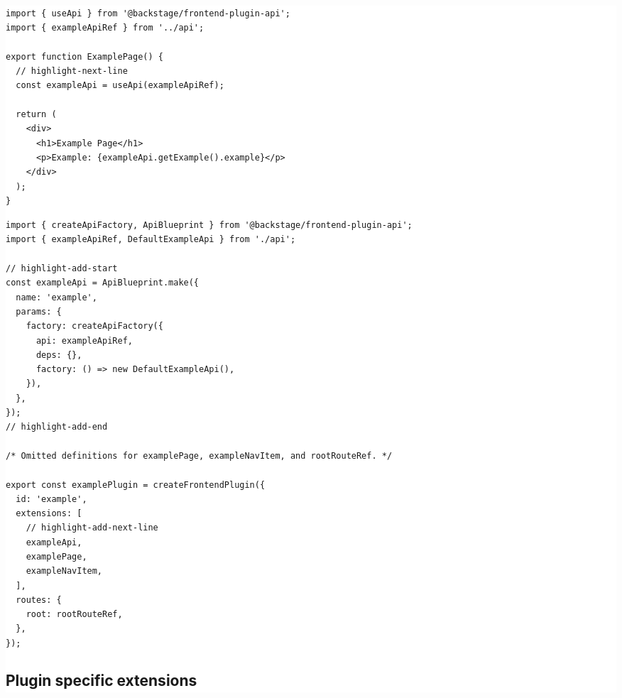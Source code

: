 ```tsx title="src/components/ExamplePage.tsx - Using the API in our page component"
import { useApi } from '@backstage/frontend-plugin-api';
import { exampleApiRef } from '../api';

export function ExamplePage() {
  // highlight-next-line
  const exampleApi = useApi(exampleApiRef);

  return (
    <div>
      <h1>Example Page</h1>
      <p>Example: {exampleApi.getExample().example}</p>
    </div>
  );
}
```

```tsx title="in src/plugin.ts - Registering a factory for our API"
import { createApiFactory, ApiBlueprint } from '@backstage/frontend-plugin-api';
import { exampleApiRef, DefaultExampleApi } from './api';

// highlight-add-start
const exampleApi = ApiBlueprint.make({
  name: 'example',
  params: {
    factory: createApiFactory({
      api: exampleApiRef,
      deps: {},
      factory: () => new DefaultExampleApi(),
    }),
  },
});
// highlight-add-end

/* Omitted definitions for examplePage, exampleNavItem, and rootRouteRef. */

export const examplePlugin = createFrontendPlugin({
  id: 'example',
  extensions: [
    // highlight-add-next-line
    exampleApi,
    examplePage,
    exampleNavItem,
  ],
  routes: {
    root: rootRouteRef,
  },
});
```

## Plugin specific extensions
